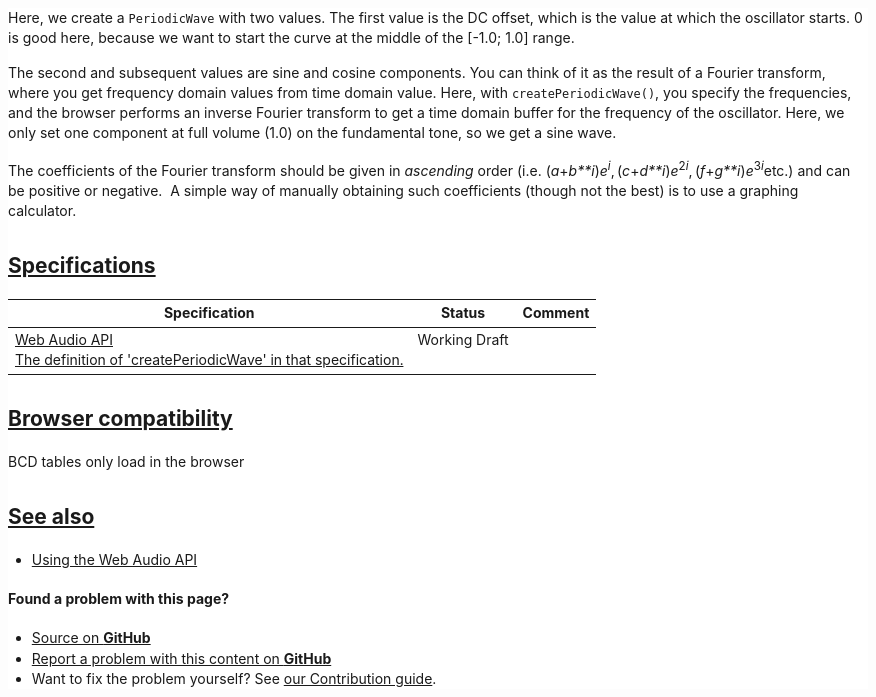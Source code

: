 Here, we create a `PeriodicWave` with two values. The first value is the DC offset, which is the value at which the oscillator starts. 0 is good here, because we want to start the curve at the middle of the \[-1.0; 1.0\] range.

The second and subsequent values are sine and cosine components. You can think of it as the result of a Fourier transform, where you get frequency domain values from time domain value. Here, with `createPeriodicWave()`, you specify the frequencies, and the browser performs an inverse Fourier transform to get a time domain buffer for the frequency of the oscillator. Here, we only set one component at full volume (1.0) on the fundamental tone, so we get a sine wave.

The coefficients of the Fourier transform should be given in *ascending* order (i.e. (*a*+*b**i*)*e*<sup>*i*</sup>, (*c*+*d**i*)*e*<sup>2*i*</sup>, (*f*+*g**i*)*e*<sup>3*i*</sup>etc.) and can be positive or negative.  A simple way of manually obtaining such coefficients (though not the best) is to use a graphing calculator.

[Specifications](#specifications "Permalink to Specifications")
---------------------------------------------------------------

<table><thead><tr class="header"><th>Specification</th><th>Status</th><th>Comment</th></tr></thead><tbody><tr class="odd"><td><a href="https://webaudio.github.io/web-audio-api/#dom-baseaudiocontext-createperiodicwave" class="external">Web Audio API<br />
<span class="small">The definition of 'createPeriodicWave' in that specification.</span></a></td><td><span class="spec-wd">Working Draft</span></td><td></td></tr></tbody></table>

[Browser compatibility](#browser_compatibility "Permalink to Browser compatibility")
------------------------------------------------------------------------------------

BCD tables only load in the browser

[See also](#see_also "Permalink to See also")
---------------------------------------------

-   [Using the Web Audio API](../Web_Audio_API/Using_Web_Audio_API.html)

#### Found a problem with this page?

-   [Source on **GitHub**](https://github.com/mdn/content/blob/main/files/en-us/web/api/baseaudiocontext/createperiodicwave/index.html "Folder: en-us/web/api/baseaudiocontext/createperiodicwave (Opens in a new tab)")
-   [Report a problem with this content on **GitHub**](https://github.com/mdn/content/issues/new?body=MDN+URL%3A+https%3A%2F%2Fdeveloper.mozilla.org%2Fen-US%2Fdocs%2FWeb%2FAPI%2FBaseAudioContext%2FcreatePeriodicWave%0A%0A%23%23%23%23+What+information+was+incorrect%2C+unhelpful%2C+or+incomplete%3F%0A%0A%0A%23%23%23%23+Specific+section+or+headline%3F%0A%0A%0A%23%23%23%23+What+did+you+expect+to+see%3F%0A%0A%0A%23%23%23%23+Did+you+test+this%3F+If+so%2C+how%3F%0A%0A%0A%3C%21--+Do+not+make+changes+below+this+line+--%3E%0A%3Cdetails%3E%0A%3Csummary%3EMDN+Content+page+report+details%3C%2Fsummary%3E%0A%0A*+Folder%3A+%60en-us%2Fweb%2Fapi%2Fbaseaudiocontext%2Fcreateperiodicwave%60%0A*+MDN+URL%3A+https%3A%2F%2Fdeveloper.mozilla.org%2Fen-US%2Fdocs%2FWeb%2FAPI%2FBaseAudioContext%2FcreatePeriodicWave%0A*+GitHub+URL%3A+https%3A%2F%2Fgithub.com%2Fmdn%2Fcontent%2Fblob%2Fmain%2Ffiles%2Fen-us%2Fweb%2Fapi%2Fbaseaudiocontext%2Fcreateperiodicwave%2Findex.html%0A*+Last+commit%3A+https%3A%2F%2Fgithub.com%2Fmdn%2Fcontent%2Fcommit%2F591362776c1ef3ad42942777979939e511dd811f%0A*+Document+last+modified%3A+2021-05-29T03%3A45%3A05.000Z%0A%0A%3C%2Fdetails%3E&title=Issue+with+%22BaseAudioContext.createPeriodicWave%28%29%22%3A+%28short+summary+here+please%29&labels=Content%3AWebAPI%2Cneeds-triage "This will take you to https://github.com/mdn/content to file a new issue")
-   Want to fix the problem yourself? See [our Contribution guide](https://github.com/mdn/content/blob/main/README.md).

